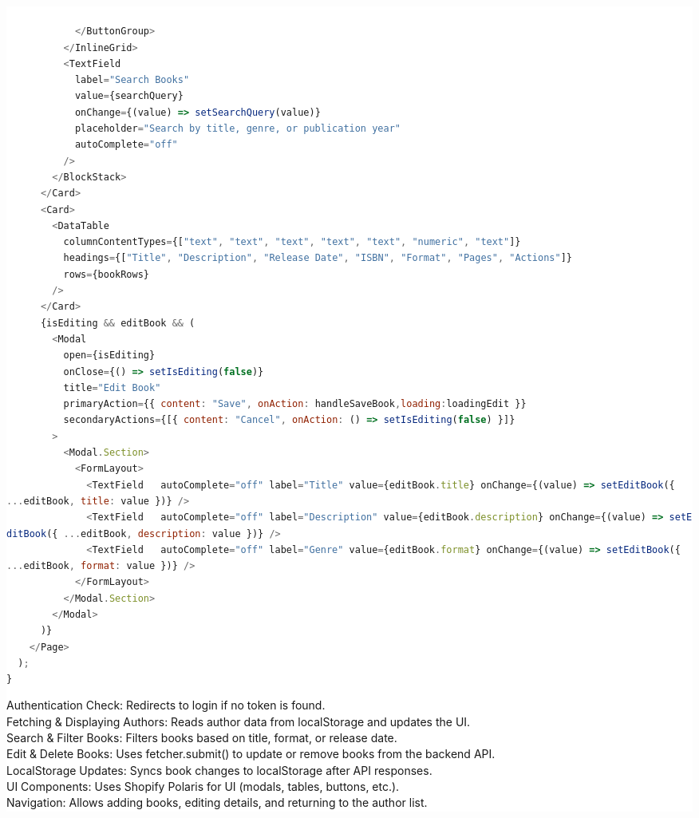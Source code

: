 ```javascript
               
            </ButtonGroup>
          </InlineGrid>
          <TextField
            label="Search Books"
            value={searchQuery}
            onChange={(value) => setSearchQuery(value)}
            placeholder="Search by title, genre, or publication year"
            autoComplete="off"
          />
        </BlockStack>
      </Card>
      <Card>
        <DataTable
          columnContentTypes={["text", "text", "text", "text", "text", "numeric", "text"]}
          headings={["Title", "Description", "Release Date", "ISBN", "Format", "Pages", "Actions"]}
          rows={bookRows}
        />
      </Card>
      {isEditing && editBook && (
        <Modal
          open={isEditing}
          onClose={() => setIsEditing(false)}
          title="Edit Book"
          primaryAction={{ content: "Save", onAction: handleSaveBook,loading:loadingEdit }}
          secondaryActions={[{ content: "Cancel", onAction: () => setIsEditing(false) }]}
        >
          <Modal.Section>
            <FormLayout>
              <TextField   autoComplete="off" label="Title" value={editBook.title} onChange={(value) => setEditBook({ ...editBook, title: value })} />
              <TextField   autoComplete="off" label="Description" value={editBook.description} onChange={(value) => setEditBook({ ...editBook, description: value })} />
              <TextField   autoComplete="off" label="Genre" value={editBook.format} onChange={(value) => setEditBook({ ...editBook, format: value })} />
            </FormLayout>
          </Modal.Section>
        </Modal>
      )}
    </Page>
  );
}
```


Authentication Check: Redirects to login if no token is found.    
Fetching & Displaying Authors: Reads author data from localStorage and updates the UI.    
Search & Filter Books: Filters books based on title, format, or release date.     
Edit & Delete Books: Uses fetcher.submit() to update or remove books from the backend API.    
LocalStorage Updates: Syncs book changes to localStorage after API responses.   
UI Components: Uses Shopify Polaris for UI (modals, tables, buttons, etc.).   
Navigation: Allows adding books, editing details, and returning to the author list. 
